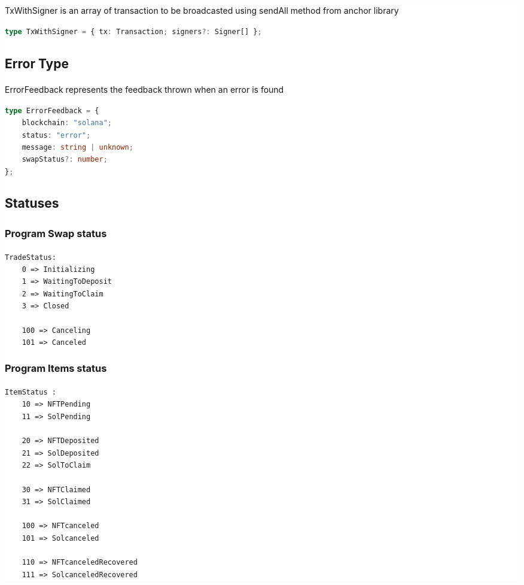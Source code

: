 TxWithSigner is an array of transaction to be broadcasted using sendAll method from anchor library

```ts
type TxWithSigner = { tx: Transaction; signers?: Signer[] };
```

## Error Type

ErrorFeedback represents the feedback thrown when an error is found

```ts
type ErrorFeedback = {
    blockchain: "solana";
    status: "error";
    message: string | unknown;
    swapStatus?: number;
};
```

## Statuses

### Program Swap status

```
TradeStatus:
    0 => Initializing
    1 => WaitingToDeposit
    2 => WaitingToClaim
    3 => Closed

    100 => Canceling
    101 => Canceled
```

### Program Items status

```
ItemStatus :
    10 => NFTPending
    11 => SolPending

    20 => NFTDeposited
    21 => SolDeposited
    22 => SolToClaim

    30 => NFTClaimed
    31 => SolClaimed

    100 => NFTcanceled
    101 => Solcanceled

    110 => NFTcanceledRecovered
    111 => SolcanceledRecovered
```

